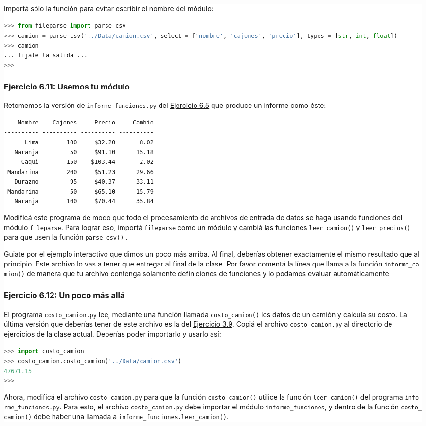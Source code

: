 Importá sólo la función para evitar escribir el nombre del módulo:

```python
>>> from fileparse import parse_csv
>>> camion = parse_csv('../Data/camion.csv', select = ['nombre', 'cajones', 'precio'], types = [str, int, float])
>>> camion
... fijate la salida ...
>>>
```

### Ejercicio 6.11: Usemos tu módulo
Retomemos la versión de `informe_funciones.py` del [Ejercicio 6.5](../06_Organizacion_y_Complejidad/02_Scripts.md#ejercicio-65-crear-una-funcion-de-alto-nivel-para-la-ejecucion-del-programa) que produce un informe como éste:

```
    Nombre    Cajones     Precio     Cambio
---------- ---------- ---------- ----------
      Lima        100     $32.20       8.02
   Naranja         50     $91.10      15.18
     Caqui        150    $103.44       2.02
 Mandarina        200     $51.23      29.66
   Durazno         95     $40.37      33.11
 Mandarina         50     $65.10      15.79
   Naranja        100     $70.44      35.84
```

Modificá este programa de modo que todo el procesamiento de archivos de entrada de datos se haga usando funciones del módulo `fileparse`. Para lograr eso, importá `fileparse` como un módulo y cambiá las funciones `leer_camion()` y `leer_precios()` para que usen la función `parse_csv()` .

Guiate por el ejemplo interactivo que dimos un poco más arriba.
Al final, deberías obtener exactamente el mismo resultado que al principio.
Este archivo lo vas a tener que entregar al final de la clase. Por favor comentá la línea que llama a la función `informe_camion()` de manera que tu archivo contenga solamente definiciones de funciones y lo podamos evaluar automáticamente.

### Ejercicio 6.12: Un poco más allá
El programa `costo_camion.py` lee, mediante una función llamada `costo_camion()` los datos de un camión y calcula su costo. La última versión que deberías tener de este archivo es la del [Ejercicio 3.9](../03_Datos/03_Secuencias.md#ejercicio-39-la-funcion-zip). Copiá el archivo `costo_camion.py` al directorio de ejercicios de la clase actual. Deberías poder importarlo y usarlo así:

```python
>>> import costo_camion
>>> costo_camion.costo_camion('../Data/camion.csv')
47671.15
>>>
```
Ahora, modificá el archivo `costo_camion.py` para que la función `costo_camion()` utilice la función `leer_camion()` del programa `informe_funciones.py`. Para esto, el archivo `costo_camion.py` debe importar el módulo `informe_funciones`, y dentro de la función `costo_camion()` debe haber una llamada a `informe_funciones.leer_camion()`.
